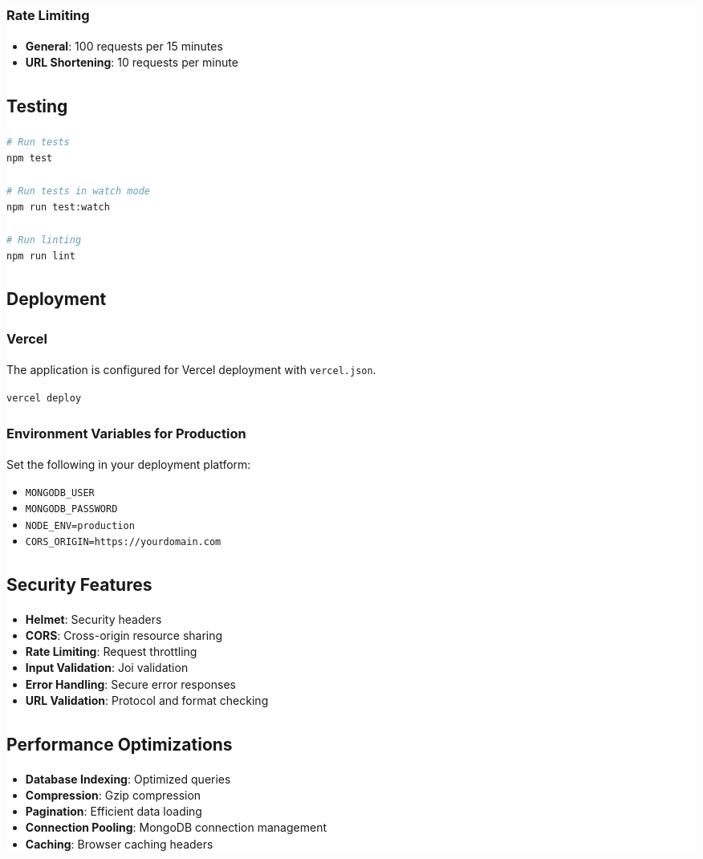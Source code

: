 ### Rate Limiting

- **General**: 100 requests per 15 minutes
- **URL Shortening**: 10 requests per minute

## Testing

```bash
# Run tests
npm test

# Run tests in watch mode
npm run test:watch

# Run linting
npm run lint
```

## Deployment

### Vercel

The application is configured for Vercel deployment with `vercel.json`.

```bash
vercel deploy
```

### Environment Variables for Production

Set the following in your deployment platform:

- `MONGODB_USER`
- `MONGODB_PASSWORD`
- `NODE_ENV=production`
- `CORS_ORIGIN=https://yourdomain.com`

## Security Features

- **Helmet**: Security headers
- **CORS**: Cross-origin resource sharing
- **Rate Limiting**: Request throttling
- **Input Validation**: Joi validation
- **Error Handling**: Secure error responses
- **URL Validation**: Protocol and format checking

## Performance Optimizations

- **Database Indexing**: Optimized queries
- **Compression**: Gzip compression
- **Pagination**: Efficient data loading
- **Connection Pooling**: MongoDB connection management
- **Caching**: Browser caching headers

